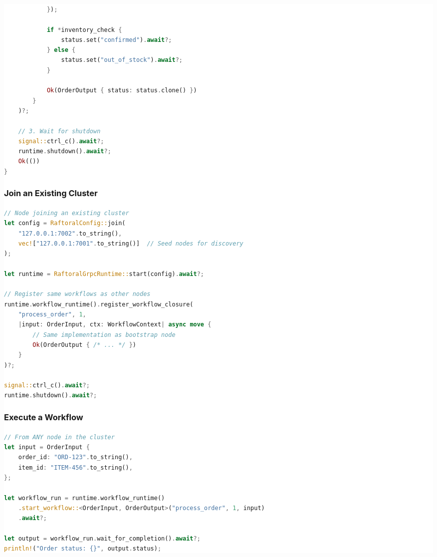 ```rust
            });

            if *inventory_check {
                status.set("confirmed").await?;
            } else {
                status.set("out_of_stock").await?;
            }

            Ok(OrderOutput { status: status.clone() })
        }
    )?;

    // 3. Wait for shutdown
    signal::ctrl_c().await?;
    runtime.shutdown().await?;
    Ok(())
}
```

### Join an Existing Cluster

```rust
// Node joining an existing cluster
let config = RaftoralConfig::join(
    "127.0.0.1:7002".to_string(),
    vec!["127.0.0.1:7001".to_string()]  // Seed nodes for discovery
);

let runtime = RaftoralGrpcRuntime::start(config).await?;

// Register same workflows as other nodes
runtime.workflow_runtime().register_workflow_closure(
    "process_order", 1,
    |input: OrderInput, ctx: WorkflowContext| async move {
        // Same implementation as bootstrap node
        Ok(OrderOutput { /* ... */ })
    }
)?;

signal::ctrl_c().await?;
runtime.shutdown().await?;
```

### Execute a Workflow

```rust
// From ANY node in the cluster
let input = OrderInput {
    order_id: "ORD-123".to_string(),
    item_id: "ITEM-456".to_string(),
};

let workflow_run = runtime.workflow_runtime()
    .start_workflow::<OrderInput, OrderOutput>("process_order", 1, input)
    .await?;

let output = workflow_run.wait_for_completion().await?;
println!("Order status: {}", output.status);
```
